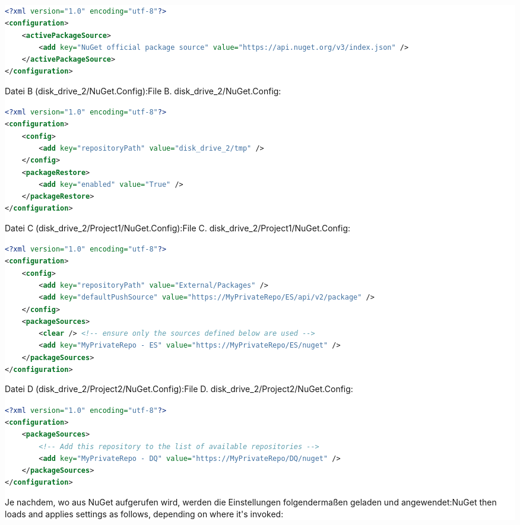 ```xml
<?xml version="1.0" encoding="utf-8"?>
<configuration>
    <activePackageSource>
        <add key="NuGet official package source" value="https://api.nuget.org/v3/index.json" />
    </activePackageSource>
</configuration>
```

<span data-ttu-id="e9a9a-168">Datei B (disk_drive_2/NuGet.Config):</span><span class="sxs-lookup"><span data-stu-id="e9a9a-168">File B. disk_drive_2/NuGet.Config:</span></span>

```xml
<?xml version="1.0" encoding="utf-8"?>
<configuration>
    <config>
        <add key="repositoryPath" value="disk_drive_2/tmp" />
    </config>
    <packageRestore>
        <add key="enabled" value="True" />
    </packageRestore>
</configuration>
```

<span data-ttu-id="e9a9a-169">Datei C (disk_drive_2/Project1/NuGet.Config):</span><span class="sxs-lookup"><span data-stu-id="e9a9a-169">File C. disk_drive_2/Project1/NuGet.Config:</span></span>

```xml
<?xml version="1.0" encoding="utf-8"?>
<configuration>
    <config>
        <add key="repositoryPath" value="External/Packages" />
        <add key="defaultPushSource" value="https://MyPrivateRepo/ES/api/v2/package" />
    </config>
    <packageSources>
        <clear /> <!-- ensure only the sources defined below are used -->
        <add key="MyPrivateRepo - ES" value="https://MyPrivateRepo/ES/nuget" />
    </packageSources>
</configuration>
```

<span data-ttu-id="e9a9a-170">Datei D (disk_drive_2/Project2/NuGet.Config):</span><span class="sxs-lookup"><span data-stu-id="e9a9a-170">File D. disk_drive_2/Project2/NuGet.Config:</span></span>

```xml
<?xml version="1.0" encoding="utf-8"?>
<configuration>
    <packageSources>
        <!-- Add this repository to the list of available repositories -->
        <add key="MyPrivateRepo - DQ" value="https://MyPrivateRepo/DQ/nuget" />
    </packageSources>
</configuration>
```

<span data-ttu-id="e9a9a-171">Je nachdem, wo aus NuGet aufgerufen wird, werden die Einstellungen folgendermaßen geladen und angewendet:</span><span class="sxs-lookup"><span data-stu-id="e9a9a-171">NuGet then loads and applies settings as follows, depending on where it's invoked:</span></span>
